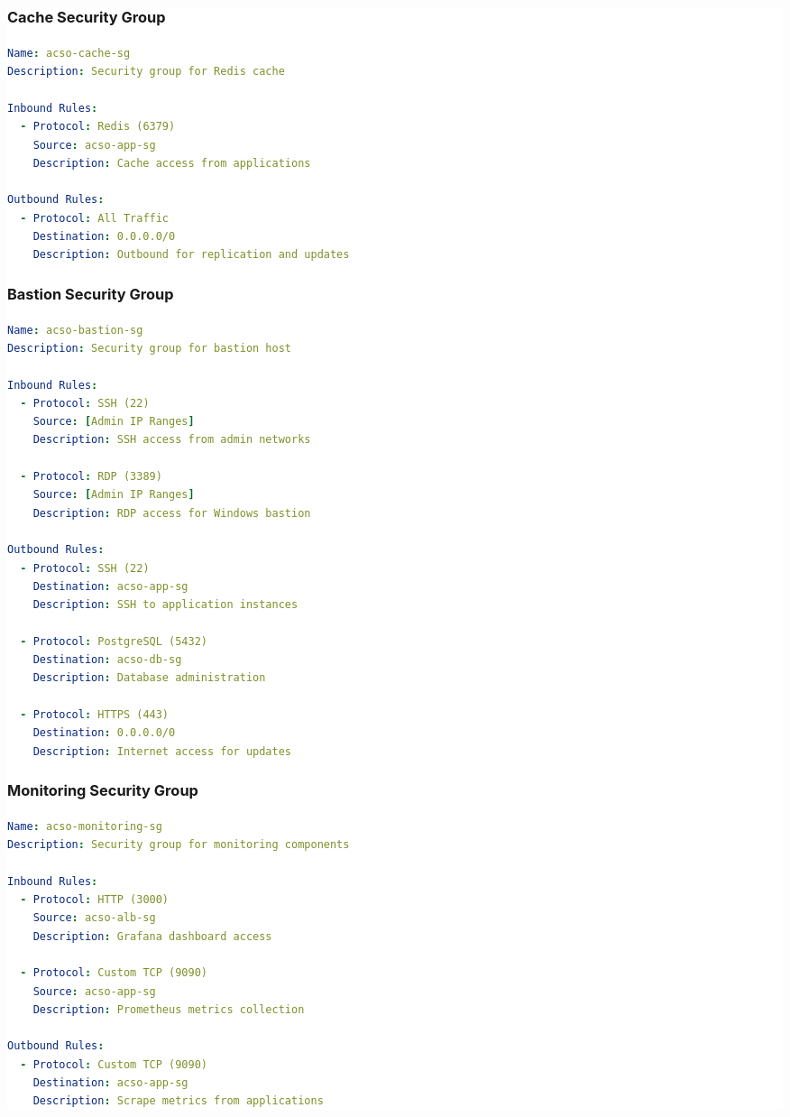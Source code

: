 ### Cache Security Group

```yaml
Name: acso-cache-sg
Description: Security group for Redis cache

Inbound Rules:
  - Protocol: Redis (6379)
    Source: acso-app-sg
    Description: Cache access from applications

Outbound Rules:
  - Protocol: All Traffic
    Destination: 0.0.0.0/0
    Description: Outbound for replication and updates
```

### Bastion Security Group

```yaml
Name: acso-bastion-sg
Description: Security group for bastion host

Inbound Rules:
  - Protocol: SSH (22)
    Source: [Admin IP Ranges]
    Description: SSH access from admin networks
    
  - Protocol: RDP (3389)
    Source: [Admin IP Ranges]
    Description: RDP access for Windows bastion

Outbound Rules:
  - Protocol: SSH (22)
    Destination: acso-app-sg
    Description: SSH to application instances
    
  - Protocol: PostgreSQL (5432)
    Destination: acso-db-sg
    Description: Database administration
    
  - Protocol: HTTPS (443)
    Destination: 0.0.0.0/0
    Description: Internet access for updates
```

### Monitoring Security Group

```yaml
Name: acso-monitoring-sg
Description: Security group for monitoring components

Inbound Rules:
  - Protocol: HTTP (3000)
    Source: acso-alb-sg
    Description: Grafana dashboard access
    
  - Protocol: Custom TCP (9090)
    Source: acso-app-sg
    Description: Prometheus metrics collection

Outbound Rules:
  - Protocol: Custom TCP (9090)
    Destination: acso-app-sg
    Description: Scrape metrics from applications
```